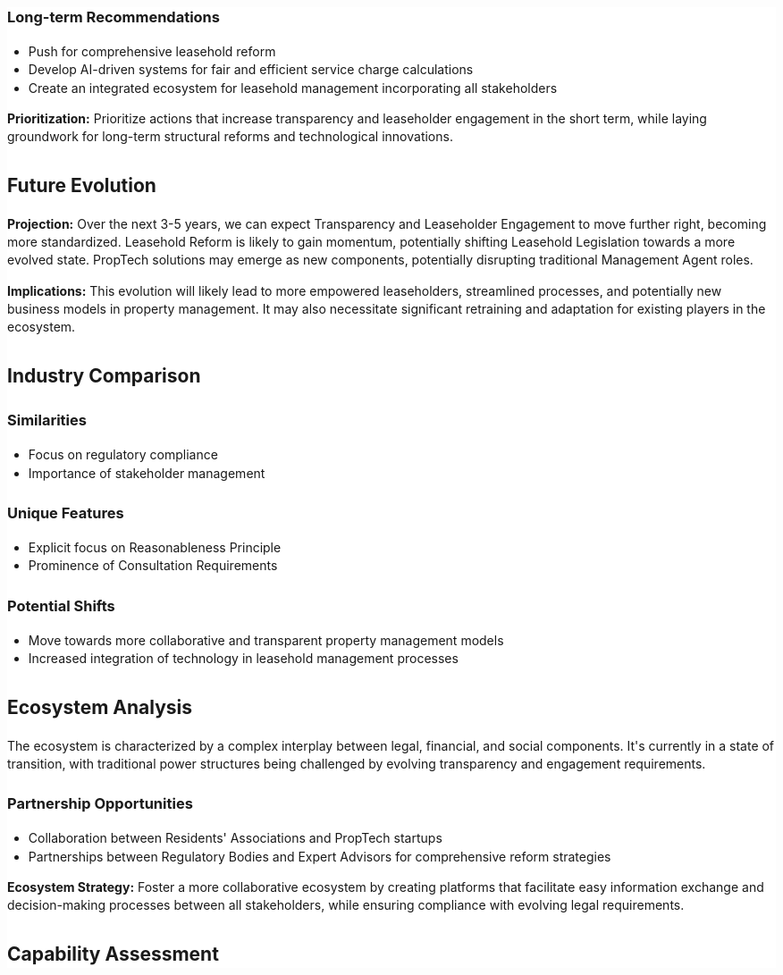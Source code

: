 ### Long-term Recommendations
- Push for comprehensive leasehold reform
- Develop AI-driven systems for fair and efficient service charge calculations
- Create an integrated ecosystem for leasehold management incorporating all stakeholders

**Prioritization:** Prioritize actions that increase transparency and leaseholder engagement in the short term, while laying groundwork for long-term structural reforms and technological innovations.

## Future Evolution

**Projection:** Over the next 3-5 years, we can expect Transparency and Leaseholder Engagement to move further right, becoming more standardized. Leasehold Reform is likely to gain momentum, potentially shifting Leasehold Legislation towards a more evolved state. PropTech solutions may emerge as new components, potentially disrupting traditional Management Agent roles.

**Implications:** This evolution will likely lead to more empowered leaseholders, streamlined processes, and potentially new business models in property management. It may also necessitate significant retraining and adaptation for existing players in the ecosystem.

## Industry Comparison

### Similarities
- Focus on regulatory compliance
- Importance of stakeholder management

### Unique Features
- Explicit focus on Reasonableness Principle
- Prominence of Consultation Requirements

### Potential Shifts
- Move towards more collaborative and transparent property management models
- Increased integration of technology in leasehold management processes

## Ecosystem Analysis

The ecosystem is characterized by a complex interplay between legal, financial, and social components. It's currently in a state of transition, with traditional power structures being challenged by evolving transparency and engagement requirements.

### Partnership Opportunities
- Collaboration between Residents' Associations and PropTech startups
- Partnerships between Regulatory Bodies and Expert Advisors for comprehensive reform strategies

**Ecosystem Strategy:** Foster a more collaborative ecosystem by creating platforms that facilitate easy information exchange and decision-making processes between all stakeholders, while ensuring compliance with evolving legal requirements.

## Capability Assessment
